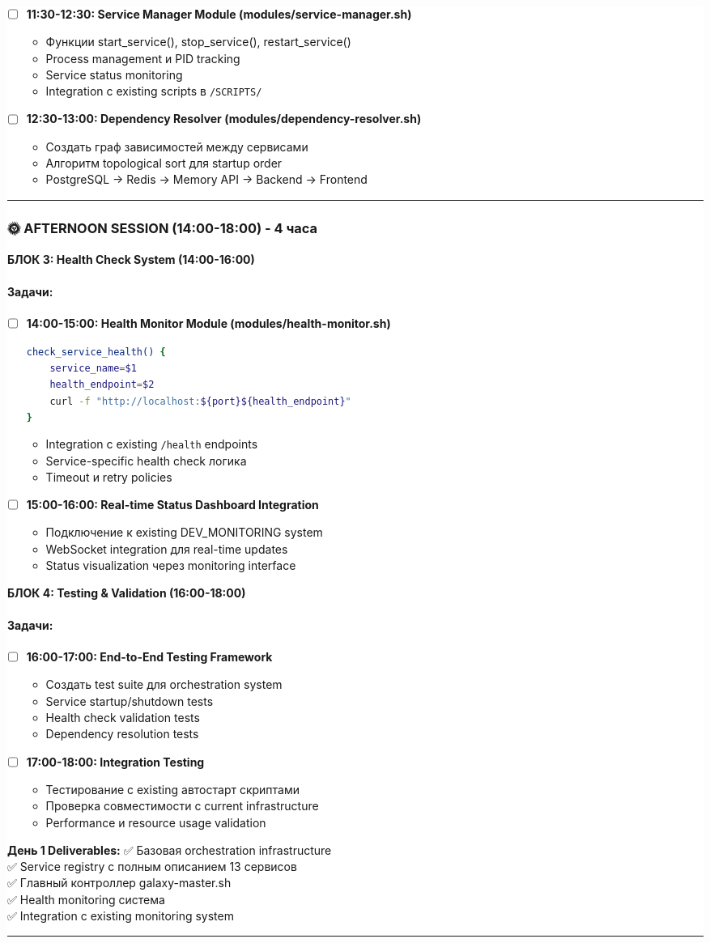 - [ ] **11:30-12:30: Service Manager Module (modules/service-manager.sh)**
  - Функции start_service(), stop_service(), restart_service()
  - Process management и PID tracking
  - Service status monitoring
  - Integration с existing scripts в `/SCRIPTS/`

- [ ] **12:30-13:00: Dependency Resolver (modules/dependency-resolver.sh)**
  - Создать граф зависимостей между сервисами
  - Алгоритм topological sort для startup order
  - PostgreSQL → Redis → Memory API → Backend → Frontend

---

### 🌞 AFTERNOON SESSION (14:00-18:00) - 4 часа
**БЛОК 3: Health Check System (14:00-16:00)**

#### Задачи:
- [ ] **14:00-15:00: Health Monitor Module (modules/health-monitor.sh)**
  ```bash
  check_service_health() {
      service_name=$1
      health_endpoint=$2
      curl -f "http://localhost:${port}${health_endpoint}"
  }
  ```
  - Integration с existing `/health` endpoints
  - Service-specific health check логика
  - Timeout и retry policies

- [ ] **15:00-16:00: Real-time Status Dashboard Integration**
  - Подключение к existing DEV_MONITORING system
  - WebSocket integration для real-time updates
  - Status visualization через monitoring interface

**БЛОК 4: Testing & Validation (16:00-18:00)**

#### Задачи:
- [ ] **16:00-17:00: End-to-End Testing Framework**
  - Создать test suite для orchestration system
  - Service startup/shutdown tests
  - Health check validation tests
  - Dependency resolution tests

- [ ] **17:00-18:00: Integration Testing**
  - Тестирование с existing автостарт скриптами
  - Проверка совместимости с current infrastructure
  - Performance и resource usage validation

**День 1 Deliverables:**
✅ Базовая orchestration infrastructure  
✅ Service registry с полным описанием 13 сервисов  
✅ Главный контроллер galaxy-master.sh  
✅ Health monitoring система  
✅ Integration с existing monitoring system  

---